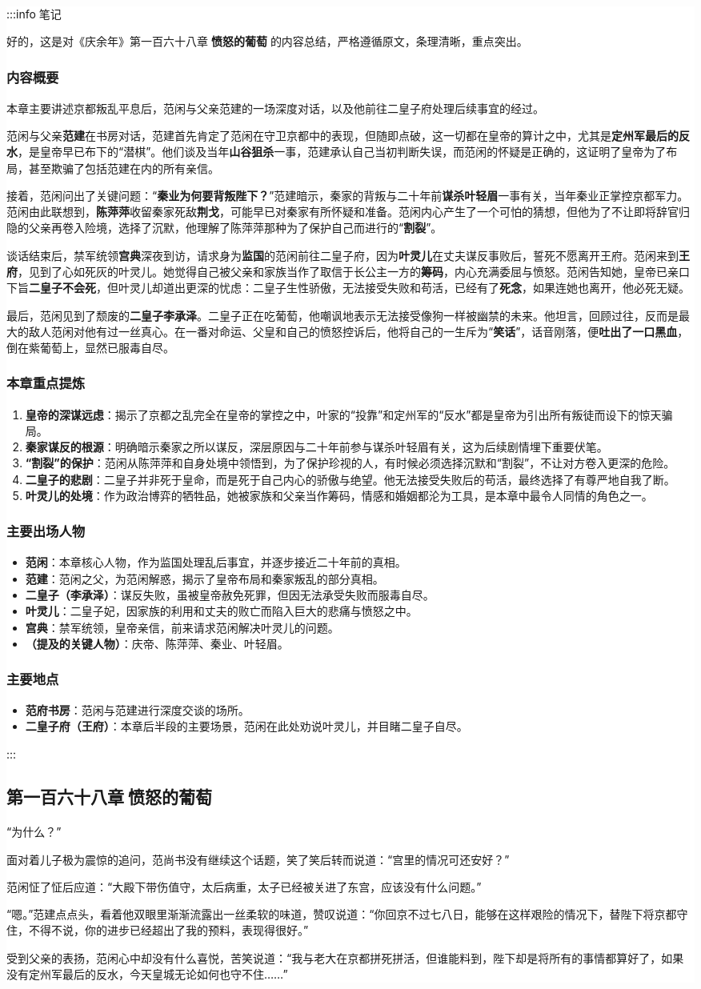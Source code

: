 :::info 笔记

好的，这是对《庆余年》第一百六十八章 **愤怒的葡萄** 的内容总结，严格遵循原文，条理清晰，重点突出。

### 内容概要

本章主要讲述京都叛乱平息后，范闲与父亲范建的一场深度对话，以及他前往二皇子府处理后续事宜的经过。

范闲与父亲**范建**在书房对话，范建首先肯定了范闲在守卫京都中的表现，但随即点破，这一切都在皇帝的算计之中，尤其是**定州军最后的反水**，是皇帝早已布下的“潜棋”。他们谈及当年**山谷狙杀**一事，范建承认自己当初判断失误，而范闲的怀疑是正确的，这证明了皇帝为了布局，甚至欺骗了包括范建在内的所有亲信。

接着，范闲问出了关键问题：“**秦业为何要背叛陛下？**”范建暗示，秦家的背叛与二十年前**谋杀叶轻眉**一事有关，当年秦业正掌控京都军力。范闲由此联想到，**陈萍萍**收留秦家死敌**荆戈**，可能早已对秦家有所怀疑和准备。范闲内心产生了一个可怕的猜想，但他为了不让即将辞官归隐的父亲再卷入险境，选择了沉默，他理解了陈萍萍那种为了保护自己而进行的“**割裂**”。

谈话结束后，禁军统领**宫典**深夜到访，请求身为**监国**的范闲前往二皇子府，因为**叶灵儿**在丈夫谋反事败后，誓死不愿离开王府。范闲来到**王府**，见到了心如死灰的叶灵儿。她觉得自己被父亲和家族当作了取信于长公主一方的**筹码**，内心充满委屈与愤怒。范闲告知她，皇帝已亲口下旨**二皇子不会死**，但叶灵儿却道出更深的忧虑：二皇子生性骄傲，无法接受失败和苟活，已经有了**死念**，如果连她也离开，他必死无疑。

最后，范闲见到了颓废的**二皇子李承泽**。二皇子正在吃葡萄，他嘲讽地表示无法接受像狗一样被幽禁的未来。他坦言，回顾过往，反而是最大的敌人范闲对他有过一丝真心。在一番对命运、父皇和自己的愤怒控诉后，他将自己的一生斥为“**笑话**”，话音刚落，便**吐出了一口黑血**，倒在紫葡萄上，显然已服毒自尽。

### 本章重点提炼

1.  **皇帝的深谋远虑**：揭示了京都之乱完全在皇帝的掌控之中，叶家的“投靠”和定州军的“反水”都是皇帝为引出所有叛徒而设下的惊天骗局。
2.  **秦家谋反的根源**：明确暗示秦家之所以谋反，深层原因与二十年前参与谋杀叶轻眉有关，这为后续剧情埋下重要伏笔。
3.  **“割裂”的保护**：范闲从陈萍萍和自身处境中领悟到，为了保护珍视的人，有时候必须选择沉默和“割裂”，不让对方卷入更深的危险。
4.  **二皇子的悲剧**：二皇子并非死于皇命，而是死于自己内心的骄傲与绝望。他无法接受失败后的苟活，最终选择了有尊严地自我了断。
5.  **叶灵儿的处境**：作为政治博弈的牺牲品，她被家族和父亲当作筹码，情感和婚姻都沦为工具，是本章中最令人同情的角色之一。

### 主要出场人物

*   **范闲**：本章核心人物，作为监国处理乱后事宜，并逐步接近二十年前的真相。
*   **范建**：范闲之父，为范闲解惑，揭示了皇帝布局和秦家叛乱的部分真相。
*   **二皇子（李承泽）**：谋反失败，虽被皇帝赦免死罪，但因无法承受失败而服毒自尽。
*   **叶灵儿**：二皇子妃，因家族的利用和丈夫的败亡而陷入巨大的悲痛与愤怒之中。
*   **宫典**：禁军统领，皇帝亲信，前来请求范闲解决叶灵儿的问题。
*   **（提及的关键人物）**：庆帝、陈萍萍、秦业、叶轻眉。

### 主要地点

*   **范府书房**：范闲与范建进行深度交谈的场所。
*   **二皇子府（王府）**：本章后半段的主要场景，范闲在此处劝说叶灵儿，并目睹二皇子自尽。

:::

## 第一百六十八章 **愤怒的葡萄**

“为什么？”

面对着儿子极为震惊的追问，范尚书没有继续这个话题，笑了笑后转而说道：“宫里的情况可还安好？”

范闲怔了怔后应道：“大殿下带伤值守，太后病重，太子已经被关进了东宫，应该没有什么问题。”

“嗯。”范建点点头，看着他双眼里渐渐流露出一丝柔软的味道，赞叹说道：“你回京不过七八日，能够在这样艰险的情况下，替陛下将京都守住，不得不说，你的进步已经超出了我的预料，表现得很好。”

受到父亲的表扬，范闲心中却没有什么喜悦，苦笑说道：“我与老大在京都拼死拼活，但谁能料到，陛下却是将所有的事情都算好了，如果没有定州军最后的反水，今天皇城无论如何也守不住……”
